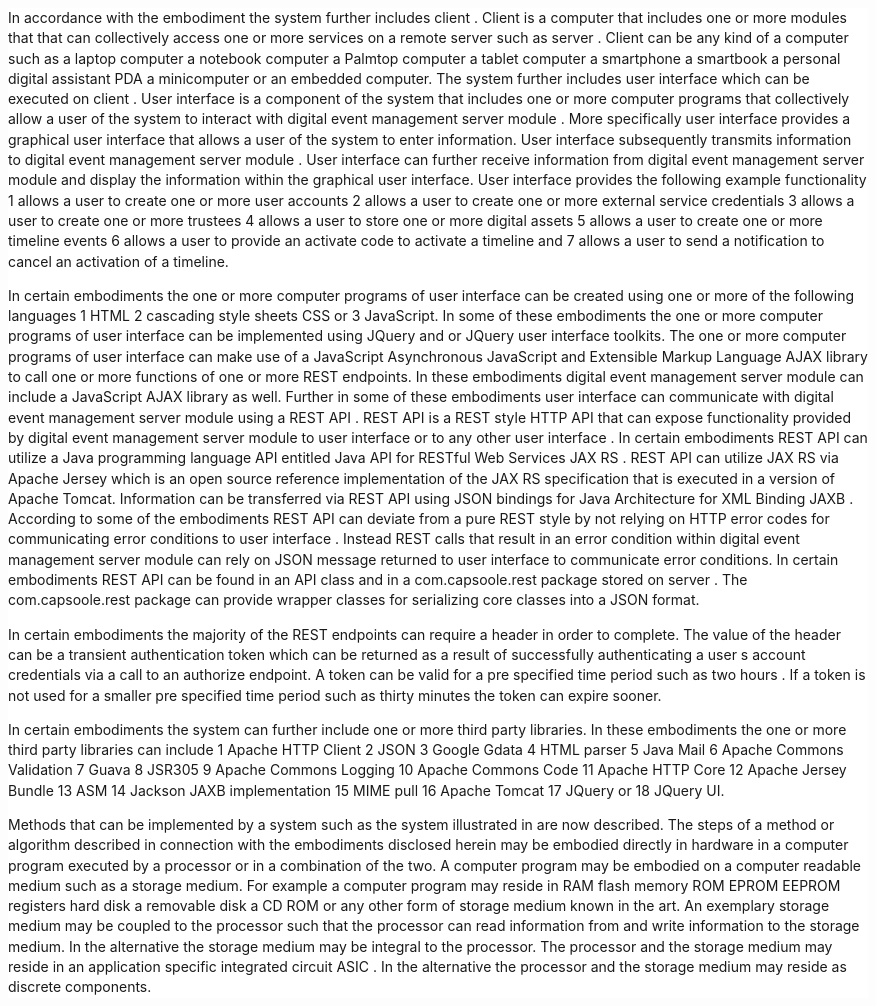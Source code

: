 In accordance with the embodiment the system further includes client . Client is a computer that includes one or more modules that that can collectively access one or more services on a remote server such as server . Client can be any kind of a computer such as a laptop computer a notebook computer a Palmtop computer a tablet computer a smartphone a smartbook a personal digital assistant PDA a minicomputer or an embedded computer. The system further includes user interface which can be executed on client . User interface is a component of the system that includes one or more computer programs that collectively allow a user of the system to interact with digital event management server module . More specifically user interface provides a graphical user interface that allows a user of the system to enter information. User interface subsequently transmits information to digital event management server module . User interface can further receive information from digital event management server module and display the information within the graphical user interface. User interface provides the following example functionality 1 allows a user to create one or more user accounts 2 allows a user to create one or more external service credentials 3 allows a user to create one or more trustees 4 allows a user to store one or more digital assets 5 allows a user to create one or more timeline events 6 allows a user to provide an activate code to activate a timeline and 7 allows a user to send a notification to cancel an activation of a timeline.

In certain embodiments the one or more computer programs of user interface can be created using one or more of the following languages 1 HTML 2 cascading style sheets CSS or 3 JavaScript. In some of these embodiments the one or more computer programs of user interface can be implemented using JQuery and or JQuery user interface toolkits. The one or more computer programs of user interface can make use of a JavaScript Asynchronous JavaScript and Extensible Markup Language AJAX library to call one or more functions of one or more REST endpoints. In these embodiments digital event management server module can include a JavaScript AJAX library as well. Further in some of these embodiments user interface can communicate with digital event management server module using a REST API . REST API is a REST style HTTP API that can expose functionality provided by digital event management server module to user interface or to any other user interface . In certain embodiments REST API can utilize a Java programming language API entitled Java API for RESTful Web Services JAX RS . REST API can utilize JAX RS via Apache Jersey which is an open source reference implementation of the JAX RS specification that is executed in a version of Apache Tomcat. Information can be transferred via REST API using JSON bindings for Java Architecture for XML Binding JAXB . According to some of the embodiments REST API can deviate from a pure REST style by not relying on HTTP error codes for communicating error conditions to user interface . Instead REST calls that result in an error condition within digital event management server module can rely on JSON message returned to user interface to communicate error conditions. In certain embodiments REST API can be found in an API class and in a com.capsoole.rest package stored on server . The com.capsoole.rest package can provide wrapper classes for serializing core classes into a JSON format.

In certain embodiments the majority of the REST endpoints can require a header in order to complete. The value of the header can be a transient authentication token which can be returned as a result of successfully authenticating a user s account credentials via a call to an authorize endpoint. A token can be valid for a pre specified time period such as two hours . If a token is not used for a smaller pre specified time period such as thirty minutes the token can expire sooner.

In certain embodiments the system can further include one or more third party libraries. In these embodiments the one or more third party libraries can include 1 Apache HTTP Client 2 JSON 3 Google Gdata 4 HTML parser 5 Java Mail 6 Apache Commons Validation 7 Guava 8 JSR305 9 Apache Commons Logging 10 Apache Commons Code 11 Apache HTTP Core 12 Apache Jersey Bundle 13 ASM 14 Jackson JAXB implementation 15 MIME pull 16 Apache Tomcat 17 JQuery or 18 JQuery UI.

Methods that can be implemented by a system such as the system illustrated in are now described. The steps of a method or algorithm described in connection with the embodiments disclosed herein may be embodied directly in hardware in a computer program executed by a processor or in a combination of the two. A computer program may be embodied on a computer readable medium such as a storage medium. For example a computer program may reside in RAM flash memory ROM EPROM EEPROM registers hard disk a removable disk a CD ROM or any other form of storage medium known in the art. An exemplary storage medium may be coupled to the processor such that the processor can read information from and write information to the storage medium. In the alternative the storage medium may be integral to the processor. The processor and the storage medium may reside in an application specific integrated circuit ASIC . In the alternative the processor and the storage medium may reside as discrete components.
